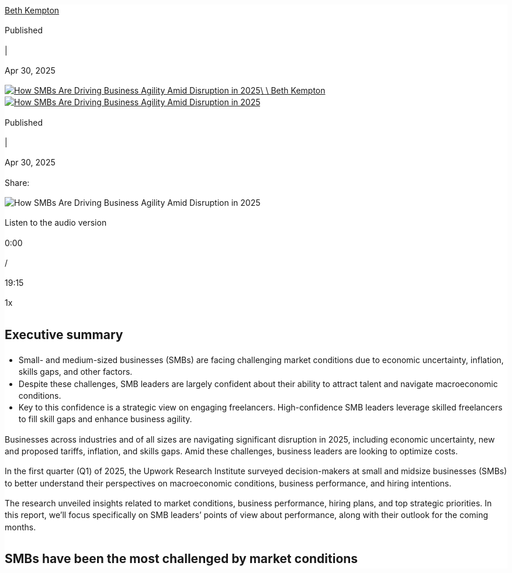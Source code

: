 [Beth Kempton](https://www.upwork.com/authors/beth-kempton)

Published

\|

Apr 30, 2025

[![How SMBs Are Driving Business Agility Amid Disruption in 2025](https://cdn.prod.website-files.com/5ec7dad2e6f6295a9e2a23dd/64da4abdeef64acc8a007548_62becc03cf484cb00c717c27_Beth%2520Kempton%2520Headshot_June%25202022.jpeg)\\
\\
Beth Kempton](https://www.upwork.com/authors/beth-kempton)  [![How SMBs Are Driving Business Agility Amid Disruption in 2025](https://www.upwork.com/resources/smb-report-q1-2025)](https://www.upwork.com/resources/smb-report-q1-2025#)

Published

\|

Apr 30, 2025

Share:

![How SMBs Are Driving Business Agility Amid Disruption in 2025](https://cdn.prod.website-files.com/5ec7dad2e6f6295a9e2a23dd/6710bc796e73f10f8f390f1d_candidate-screening-guide-process.jpg)

Listen to the audio version

0:00

/

19:15

1x

## Executive summary

- Small- and medium-sized businesses (SMBs) are facing challenging market conditions due to economic uncertainty, inflation, skills gaps, and other factors.
- Despite these challenges, SMB leaders are largely confident about their ability to attract talent and navigate macroeconomic conditions.
- Key to this confidence is a strategic view on engaging freelancers. High-confidence SMB leaders leverage skilled freelancers to fill skill gaps and enhance business agility.

Businesses across industries and of all sizes are navigating significant disruption in 2025, including economic uncertainty, new and proposed tariffs, inflation, and skills gaps. Amid these challenges, business leaders are looking to optimize costs.

In the first quarter (Q1) of 2025, the Upwork Research Institute surveyed decision-makers at small and midsize businesses (SMBs) to better understand their perspectives on macroeconomic conditions, business performance, and hiring intentions.

The research unveiled insights related to market conditions, business performance, hiring plans, and top strategic priorities. In this report, we’ll focus specifically on SMB leaders’ points of view about performance, along with their outlook for the coming months.

## SMBs have been the most challenged by market conditions
